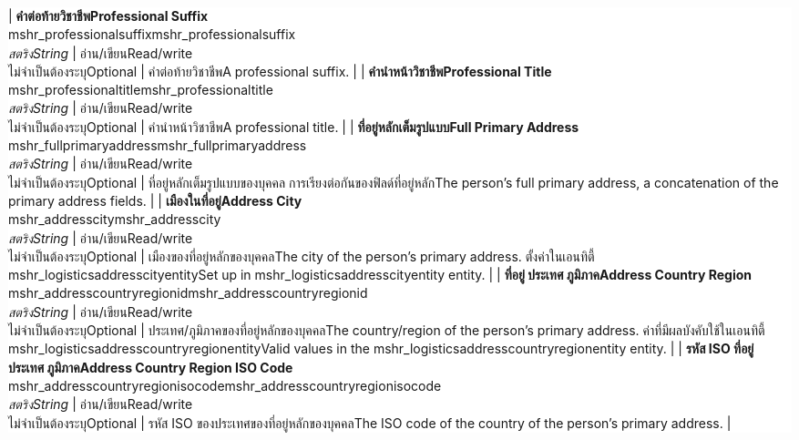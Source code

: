 | <span data-ttu-id="1a46c-259">**คำต่อท้ายวิชาชีพ**</span><span class="sxs-lookup"><span data-stu-id="1a46c-259">**Professional Suffix**</span></span><br><span data-ttu-id="1a46c-260">mshr_professionalsuffix</span><span class="sxs-lookup"><span data-stu-id="1a46c-260">mshr_professionalsuffix</span></span><br><span data-ttu-id="1a46c-261">*สตริง*</span><span class="sxs-lookup"><span data-stu-id="1a46c-261">*String*</span></span> | <span data-ttu-id="1a46c-262">อ่าน/เขียน</span><span class="sxs-lookup"><span data-stu-id="1a46c-262">Read/write</span></span><br><span data-ttu-id="1a46c-263">ไม่จำเป็นต้องระบุ</span><span class="sxs-lookup"><span data-stu-id="1a46c-263">Optional</span></span> | <span data-ttu-id="1a46c-264">คำต่อท้ายวิชาชีพ</span><span class="sxs-lookup"><span data-stu-id="1a46c-264">A professional suffix.</span></span> |
| <span data-ttu-id="1a46c-265">**คำนำหน้าวิชาชีพ**</span><span class="sxs-lookup"><span data-stu-id="1a46c-265">**Professional Title**</span></span><br><span data-ttu-id="1a46c-266">mshr_professionaltitle</span><span class="sxs-lookup"><span data-stu-id="1a46c-266">mshr_professionaltitle</span></span><br><span data-ttu-id="1a46c-267">*สตริง*</span><span class="sxs-lookup"><span data-stu-id="1a46c-267">*String*</span></span> | <span data-ttu-id="1a46c-268">อ่าน/เขียน</span><span class="sxs-lookup"><span data-stu-id="1a46c-268">Read/write</span></span><br><span data-ttu-id="1a46c-269">ไม่จำเป็นต้องระบุ</span><span class="sxs-lookup"><span data-stu-id="1a46c-269">Optional</span></span> | <span data-ttu-id="1a46c-270">คำนำหน้าวิชาชีพ</span><span class="sxs-lookup"><span data-stu-id="1a46c-270">A professional title.</span></span> |
| <span data-ttu-id="1a46c-271">**ที่อยู่หลักเต็มรูปแบบ**</span><span class="sxs-lookup"><span data-stu-id="1a46c-271">**Full Primary Address**</span></span><br><span data-ttu-id="1a46c-272">mshr_fullprimaryaddress</span><span class="sxs-lookup"><span data-stu-id="1a46c-272">mshr_fullprimaryaddress</span></span><br><span data-ttu-id="1a46c-273">*สตริง*</span><span class="sxs-lookup"><span data-stu-id="1a46c-273">*String*</span></span> | <span data-ttu-id="1a46c-274">อ่าน/เขียน</span><span class="sxs-lookup"><span data-stu-id="1a46c-274">Read/write</span></span><br><span data-ttu-id="1a46c-275">ไม่จำเป็นต้องระบุ</span><span class="sxs-lookup"><span data-stu-id="1a46c-275">Optional</span></span> | <span data-ttu-id="1a46c-276">ที่อยู่หลักเต็มรูปแบบของบุคคล การเรียงต่อกันของฟิลด์ที่อยู่หลัก</span><span class="sxs-lookup"><span data-stu-id="1a46c-276">The person’s full primary address, a concatenation of the primary address fields.</span></span> |
| <span data-ttu-id="1a46c-277">**เมืองในที่อยู่**</span><span class="sxs-lookup"><span data-stu-id="1a46c-277">**Address City**</span></span><br><span data-ttu-id="1a46c-278">mshr_addresscity</span><span class="sxs-lookup"><span data-stu-id="1a46c-278">mshr_addresscity</span></span><br><span data-ttu-id="1a46c-279">*สตริง*</span><span class="sxs-lookup"><span data-stu-id="1a46c-279">*String*</span></span> | <span data-ttu-id="1a46c-280">อ่าน/เขียน</span><span class="sxs-lookup"><span data-stu-id="1a46c-280">Read/write</span></span><br><span data-ttu-id="1a46c-281">ไม่จำเป็นต้องระบุ</span><span class="sxs-lookup"><span data-stu-id="1a46c-281">Optional</span></span> | <span data-ttu-id="1a46c-282">เมืองของที่อยู่หลักของบุคคล</span><span class="sxs-lookup"><span data-stu-id="1a46c-282">The city of the person’s primary address.</span></span> <span data-ttu-id="1a46c-283">ตั้งค่าในเอนทิตี้ mshr_logisticsaddresscityentity</span><span class="sxs-lookup"><span data-stu-id="1a46c-283">Set up in mshr_logisticsaddresscityentity entity.</span></span> |
| <span data-ttu-id="1a46c-284">**ที่อยู่ ประเทศ ภูมิภาค**</span><span class="sxs-lookup"><span data-stu-id="1a46c-284">**Address Country Region**</span></span><br><span data-ttu-id="1a46c-285">mshr_addresscountryregionid</span><span class="sxs-lookup"><span data-stu-id="1a46c-285">mshr_addresscountryregionid</span></span><br><span data-ttu-id="1a46c-286">*สตริง*</span><span class="sxs-lookup"><span data-stu-id="1a46c-286">*String*</span></span> | <span data-ttu-id="1a46c-287">อ่าน/เขียน</span><span class="sxs-lookup"><span data-stu-id="1a46c-287">Read/write</span></span><br><span data-ttu-id="1a46c-288">ไม่จำเป็นต้องระบุ</span><span class="sxs-lookup"><span data-stu-id="1a46c-288">Optional</span></span> | <span data-ttu-id="1a46c-289">ประเทศ/ภูมิภาคของที่อยู่หลักของบุคคล</span><span class="sxs-lookup"><span data-stu-id="1a46c-289">The country/region of the person’s primary address.</span></span> <span data-ttu-id="1a46c-290">ค่าที่มีผลบังคับใช้ในเอนทิตี้ mshr_logisticsaddresscountryregionentity</span><span class="sxs-lookup"><span data-stu-id="1a46c-290">Valid values in the mshr_logisticsaddresscountryregionentity entity.</span></span> |
| <span data-ttu-id="1a46c-291">**รหัส ISO ที่อยู่ ประเทศ ภูมิภาค**</span><span class="sxs-lookup"><span data-stu-id="1a46c-291">**Address Country Region ISO Code**</span></span><br><span data-ttu-id="1a46c-292">mshr_addresscountryregionisocode</span><span class="sxs-lookup"><span data-stu-id="1a46c-292">mshr_addresscountryregionisocode</span></span><br><span data-ttu-id="1a46c-293">*สตริง*</span><span class="sxs-lookup"><span data-stu-id="1a46c-293">*String*</span></span> | <span data-ttu-id="1a46c-294">อ่าน/เขียน</span><span class="sxs-lookup"><span data-stu-id="1a46c-294">Read/write</span></span><br><span data-ttu-id="1a46c-295">ไม่จำเป็นต้องระบุ</span><span class="sxs-lookup"><span data-stu-id="1a46c-295">Optional</span></span> | <span data-ttu-id="1a46c-296">รหัส ISO ของประเทศของที่อยู่หลักของบุคคล</span><span class="sxs-lookup"><span data-stu-id="1a46c-296">The ISO code of the country of the person’s primary address.</span></span> |